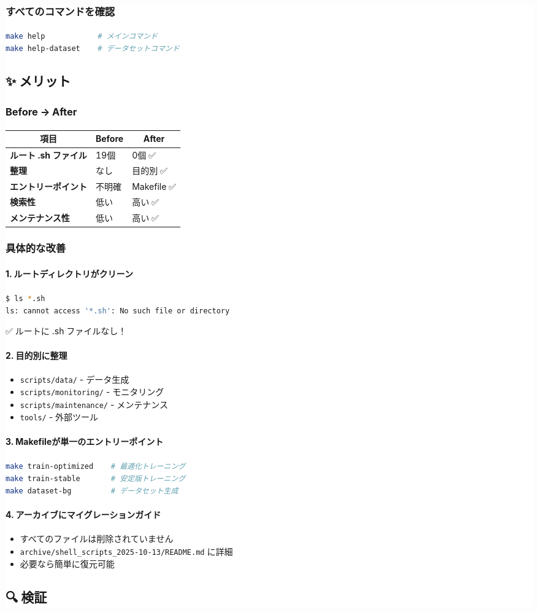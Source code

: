 ### すべてのコマンドを確認
```bash
make help            # メインコマンド
make help-dataset    # データセットコマンド
```

## ✨ メリット

### Before → After

| 項目 | Before | After |
|------|--------|-------|
| **ルート .sh ファイル** | 19個 | 0個 ✅ |
| **整理** | なし | 目的別 ✅ |
| **エントリーポイント** | 不明確 | Makefile ✅ |
| **検索性** | 低い | 高い ✅ |
| **メンテナンス性** | 低い | 高い ✅ |

### 具体的な改善

#### 1. ルートディレクトリがクリーン
```bash
$ ls *.sh
ls: cannot access '*.sh': No such file or directory
```
✅ ルートに .sh ファイルなし！

#### 2. 目的別に整理
- `scripts/data/` - データ生成
- `scripts/monitoring/` - モニタリング
- `scripts/maintenance/` - メンテナンス
- `tools/` - 外部ツール

#### 3. Makefileが単一のエントリーポイント
```bash
make train-optimized    # 最適化トレーニング
make train-stable       # 安定版トレーニング
make dataset-bg         # データセット生成
```

#### 4. アーカイブにマイグレーションガイド
- すべてのファイルは削除されていません
- `archive/shell_scripts_2025-10-13/README.md` に詳細
- 必要なら簡単に復元可能

## 🔍 検証
